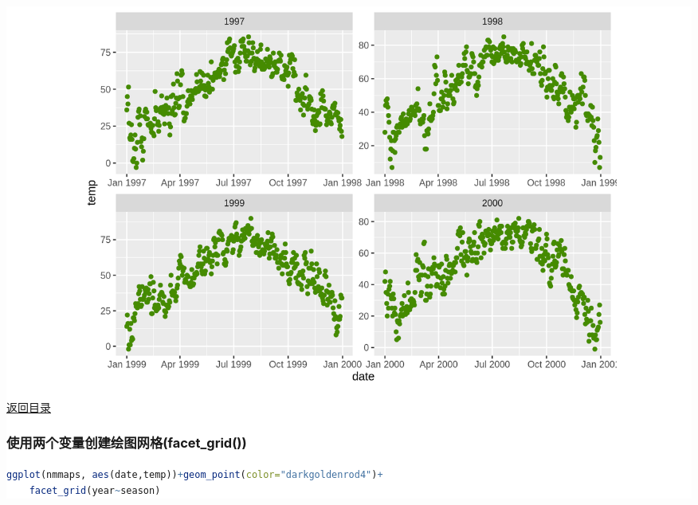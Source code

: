 <img src="ggplot2_tutorial_translated_files/figure-html/unnamed-chunk-35-1.png" width="672" style="display: block; margin: auto;" />

[返回目录](#0)

<h3 id='34'>使用两个变量创建绘图网格(facet_grid())</h3>


```r
ggplot(nmmaps, aes(date,temp))+geom_point(color="darkgoldenrod4")+
    facet_grid(year~season)
```

